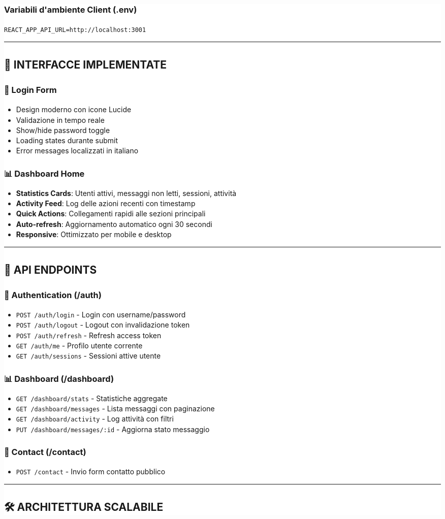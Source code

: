 ### Variabili d'ambiente Client (.env)

```env
REACT_APP_API_URL=http://localhost:3001
```

---

## 📱 INTERFACCE IMPLEMENTATE

### 🔑 Login Form

- Design moderno con icone Lucide
- Validazione in tempo reale
- Show/hide password toggle
- Loading states durante submit
- Error messages localizzati in italiano

### 📊 Dashboard Home

- **Statistics Cards**: Utenti attivi, messaggi non letti, sessioni, attività
- **Activity Feed**: Log delle azioni recenti con timestamp
- **Quick Actions**: Collegamenti rapidi alle sezioni principali
- **Auto-refresh**: Aggiornamento automatico ogni 30 secondi
- **Responsive**: Ottimizzato per mobile e desktop

---

## 🔄 API ENDPOINTS

### 🔐 Authentication (/auth)

- `POST /auth/login` - Login con username/password
- `POST /auth/logout` - Logout con invalidazione token
- `POST /auth/refresh` - Refresh access token
- `GET /auth/me` - Profilo utente corrente
- `GET /auth/sessions` - Sessioni attive utente

### 📊 Dashboard (/dashboard)

- `GET /dashboard/stats` - Statistiche aggregate
- `GET /dashboard/messages` - Lista messaggi con paginazione
- `GET /dashboard/activity` - Log attività con filtri
- `PUT /dashboard/messages/:id` - Aggiorna stato messaggio

### 📝 Contact (/contact)

- `POST /contact` - Invio form contatto pubblico

---

## 🛠️ ARCHITETTURA SCALABILE
